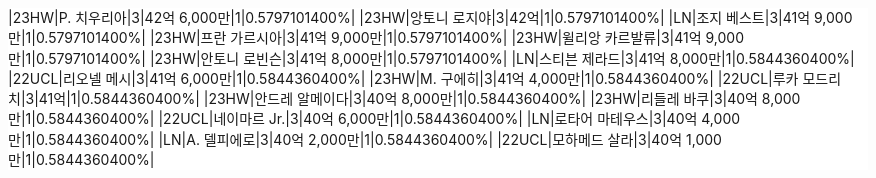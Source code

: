|23HW|P. 치우리아|3|42억 6,000만|1|0.5797101400%|
|23HW|앙토니 로지야|3|42억|1|0.5797101400%|
|LN|조지 베스트|3|41억 9,000만|1|0.5797101400%|
|23HW|프란 가르시아|3|41억 9,000만|1|0.5797101400%|
|23HW|윌리앙 카르발류|3|41억 9,000만|1|0.5797101400%|
|23HW|안토니 로빈슨|3|41억 8,000만|1|0.5797101400%|
|LN|스티븐 제라드|3|41억 8,000만|1|0.5844360400%|
|22UCL|리오넬 메시|3|41억 6,000만|1|0.5844360400%|
|23HW|M. 구에히|3|41억 4,000만|1|0.5844360400%|
|22UCL|루카 모드리치|3|41억|1|0.5844360400%|
|23HW|안드레 알메이다|3|40억 8,000만|1|0.5844360400%|
|23HW|리들레 바쿠|3|40억 8,000만|1|0.5844360400%|
|22UCL|네이마르 Jr.|3|40억 6,000만|1|0.5844360400%|
|LN|로타어 마테우스|3|40억 4,000만|1|0.5844360400%|
|LN|A. 델피에로|3|40억 2,000만|1|0.5844360400%|
|22UCL|모하메드 살라|3|40억 1,000만|1|0.5844360400%|

